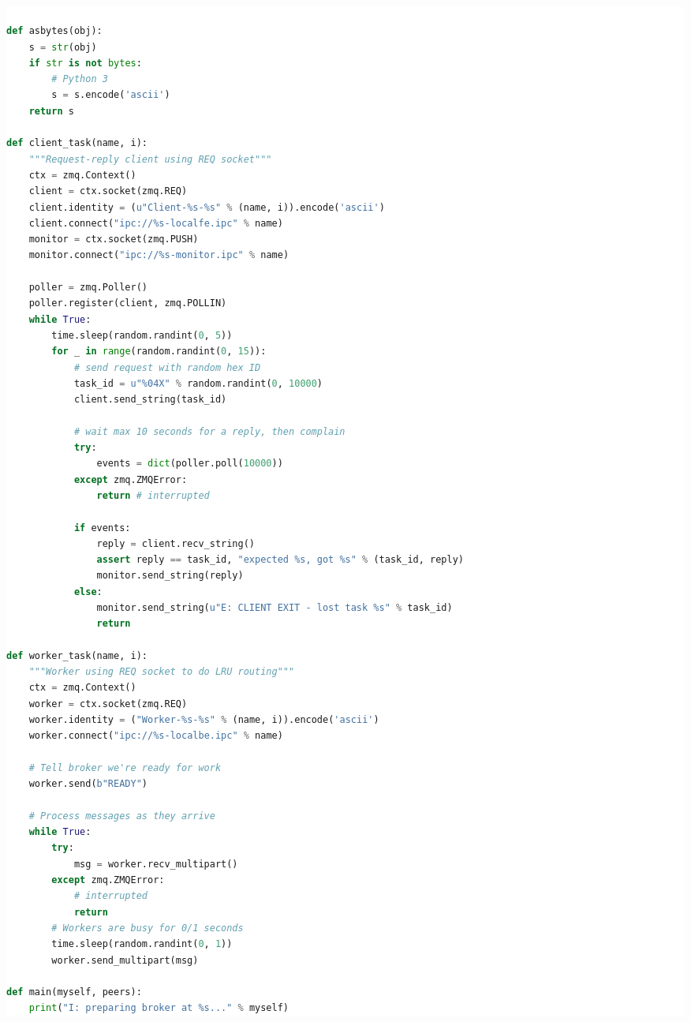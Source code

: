 ```python

def asbytes(obj):
    s = str(obj)
    if str is not bytes:
        # Python 3
        s = s.encode('ascii')
    return s

def client_task(name, i):
    """Request-reply client using REQ socket"""
    ctx = zmq.Context()
    client = ctx.socket(zmq.REQ)
    client.identity = (u"Client-%s-%s" % (name, i)).encode('ascii')
    client.connect("ipc://%s-localfe.ipc" % name)
    monitor = ctx.socket(zmq.PUSH)
    monitor.connect("ipc://%s-monitor.ipc" % name)

    poller = zmq.Poller()
    poller.register(client, zmq.POLLIN)
    while True:
        time.sleep(random.randint(0, 5))
        for _ in range(random.randint(0, 15)):
            # send request with random hex ID
            task_id = u"%04X" % random.randint(0, 10000)
            client.send_string(task_id)

            # wait max 10 seconds for a reply, then complain
            try:
                events = dict(poller.poll(10000))
            except zmq.ZMQError:
                return # interrupted

            if events:
                reply = client.recv_string()
                assert reply == task_id, "expected %s, got %s" % (task_id, reply)
                monitor.send_string(reply)
            else:
                monitor.send_string(u"E: CLIENT EXIT - lost task %s" % task_id)
                return

def worker_task(name, i):
    """Worker using REQ socket to do LRU routing"""
    ctx = zmq.Context()
    worker = ctx.socket(zmq.REQ)
    worker.identity = ("Worker-%s-%s" % (name, i)).encode('ascii')
    worker.connect("ipc://%s-localbe.ipc" % name)

    # Tell broker we're ready for work
    worker.send(b"READY")

    # Process messages as they arrive
    while True:
        try:
            msg = worker.recv_multipart()
        except zmq.ZMQError:
            # interrupted
            return
        # Workers are busy for 0/1 seconds
        time.sleep(random.randint(0, 1))
        worker.send_multipart(msg)

def main(myself, peers):
    print("I: preparing broker at %s..." % myself)
```